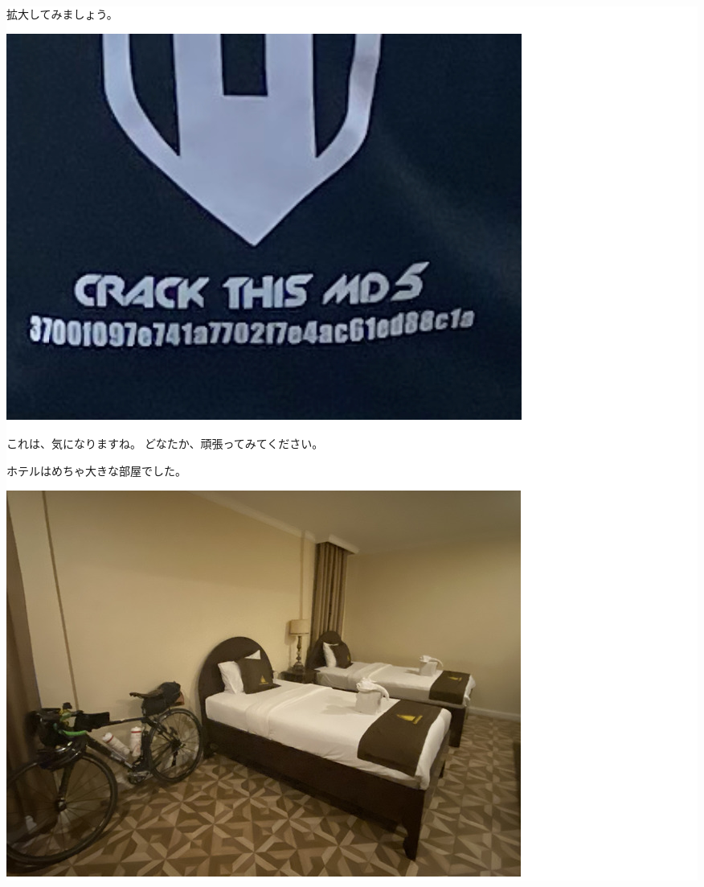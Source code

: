 拡大してみましょう。

![](../img/md5.jpg)

これは、気になりますね。
どなたか、頑張ってみてください。

ホテルはめちゃ大きな部屋でした。

![](../img/img_8164.jpg)
